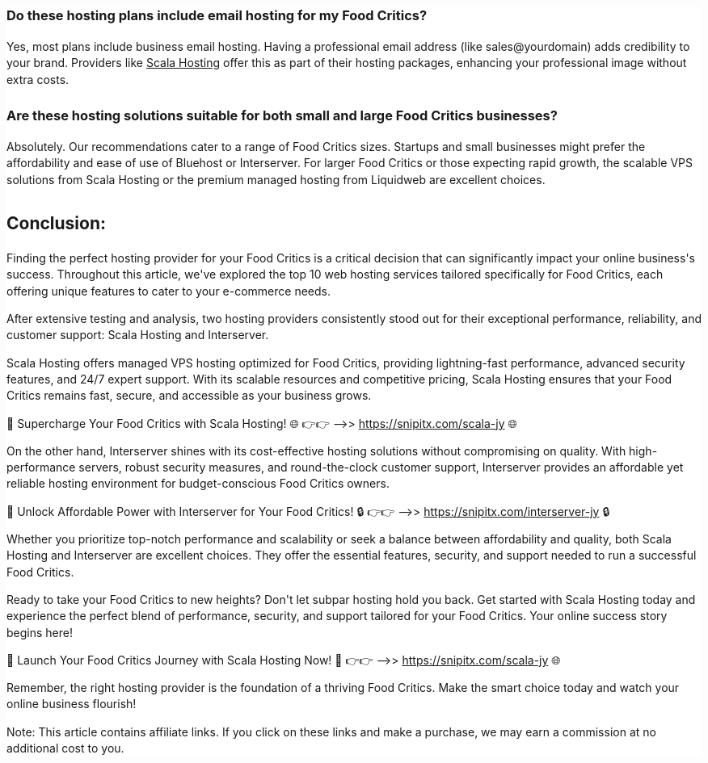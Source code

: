 ### Do these hosting plans include email hosting for my Food Critics? 
Yes, most plans include business email hosting. Having a professional email address (like sales@yourdomain) adds credibility to your brand. Providers like [Scala Hosting](https://snipitx.com/scala-jy) offer this as part of their hosting packages, enhancing your professional image without extra costs.

### Are these hosting solutions suitable for both small and large Food Critics businesses? 
Absolutely. Our recommendations cater to a range of Food Critics sizes. Startups and small businesses might prefer the affordability and ease of use of Bluehost or Interserver. For larger Food Critics or those expecting rapid growth, the scalable VPS solutions from Scala Hosting or the premium managed hosting from Liquidweb are excellent choices.

## Conclusion:

Finding the perfect hosting provider for your Food Critics is a critical decision that can significantly impact your online business's success. Throughout this article, we've explored the top 10 web hosting services tailored specifically for Food Critics, each offering unique features to cater to your e-commerce needs.

After extensive testing and analysis, two hosting providers consistently stood out for their exceptional performance, reliability, and customer support: Scala Hosting and Interserver.

Scala Hosting offers managed VPS hosting optimized for Food Critics, providing lightning-fast performance, advanced security features, and 24/7 expert support. With its scalable resources and competitive pricing, Scala Hosting ensures that your Food Critics remains fast, secure, and accessible as your business grows.

🚀 Supercharge Your Food Critics with Scala Hosting! 🌐
👉👉 -->> https://snipitx.com/scala-jy 🌐

On the other hand, Interserver shines with its cost-effective hosting solutions without compromising on quality. With high-performance servers, robust security measures, and round-the-clock customer support, Interserver provides an affordable yet reliable hosting environment for budget-conscious Food Critics owners.

💸 Unlock Affordable Power with Interserver for Your Food Critics! 🔒
👉👉 -->> https://snipitx.com/interserver-jy 🔒

Whether you prioritize top-notch performance and scalability or seek a balance between affordability and quality, both Scala Hosting and Interserver are excellent choices. They offer the essential features, security, and support needed to run a successful Food Critics.

Ready to take your Food Critics to new heights? Don't let subpar hosting hold you back. Get started with Scala Hosting today and experience the perfect blend of performance, security, and support tailored for your Food Critics. Your online success story begins here!

🚀 Launch Your Food Critics Journey with Scala Hosting Now! 🌟
👉👉 -->> https://snipitx.com/scala-jy 🌐

Remember, the right hosting provider is the foundation of a thriving Food Critics. Make the smart choice today and watch your online business flourish!

Note: This article contains affiliate links. If you click on these links and make a purchase, we may earn a commission at no additional cost to you.